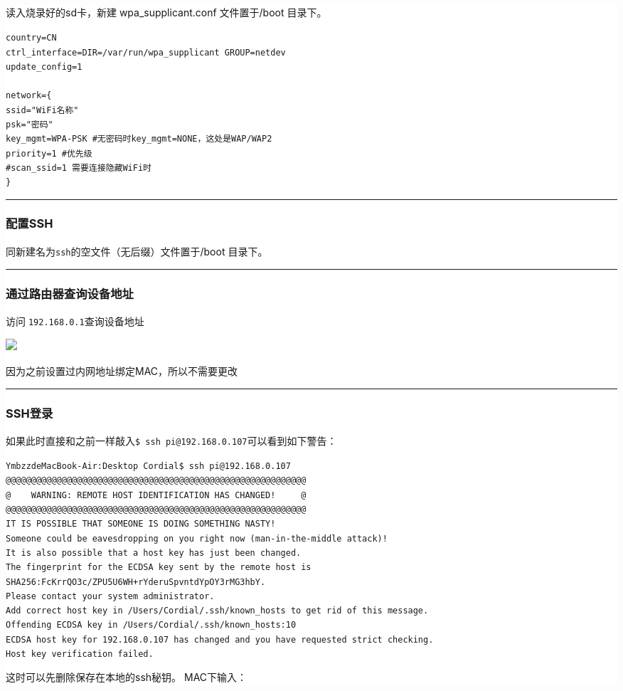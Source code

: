 
 读入烧录好的sd卡，新建 wpa_supplicant.conf 文件置于/boot 目录下。
 
```
country=CN
ctrl_interface=DIR=/var/run/wpa_supplicant GROUP=netdev
update_config=1
 
network={
ssid="WiFi名称"
psk="密码"
key_mgmt=WPA-PSK #无密码时key_mgmt=NONE，这处是WAP/WAP2
priority=1 #优先级
#scan_ssid=1 需要连接隐藏WiFi时
}
```
---

<h3> 配置SSH </h3>

同新建名为`ssh`的空文件（无后缀）文件置于/boot 目录下。

---

<h3> 通过路由器查询设备地址 </h3>

访问	`192.168.0.1`查询设备地址

![](https://farm5.staticflickr.com/4551/37829696585_dff7a7fc97.jpg)

因为之前设置过内网地址绑定MAC，所以不需要更改

---

<h3> SSH登录 </h3>

如果此时直接和之前一样敲入`$ ssh pi@192.168.0.107`可以看到如下警告：

```
YmbzzdeMacBook-Air:Desktop Cordial$ ssh pi@192.168.0.107
@@@@@@@@@@@@@@@@@@@@@@@@@@@@@@@@@@@@@@@@@@@@@@@@@@@@@@@@@@@
@    WARNING: REMOTE HOST IDENTIFICATION HAS CHANGED!     @
@@@@@@@@@@@@@@@@@@@@@@@@@@@@@@@@@@@@@@@@@@@@@@@@@@@@@@@@@@@
IT IS POSSIBLE THAT SOMEONE IS DOING SOMETHING NASTY!
Someone could be eavesdropping on you right now (man-in-the-middle attack)!
It is also possible that a host key has just been changed.
The fingerprint for the ECDSA key sent by the remote host is
SHA256:FcKrrQO3c/ZPU5U6WH+rYderuSpvntdYpOY3rMG3hbY.
Please contact your system administrator.
Add correct host key in /Users/Cordial/.ssh/known_hosts to get rid of this message.
Offending ECDSA key in /Users/Cordial/.ssh/known_hosts:10
ECDSA host key for 192.168.0.107 has changed and you have requested strict checking.
Host key verification failed.
```

这时可以先删除保存在本地的ssh秘钥。
MAC下输入：  

